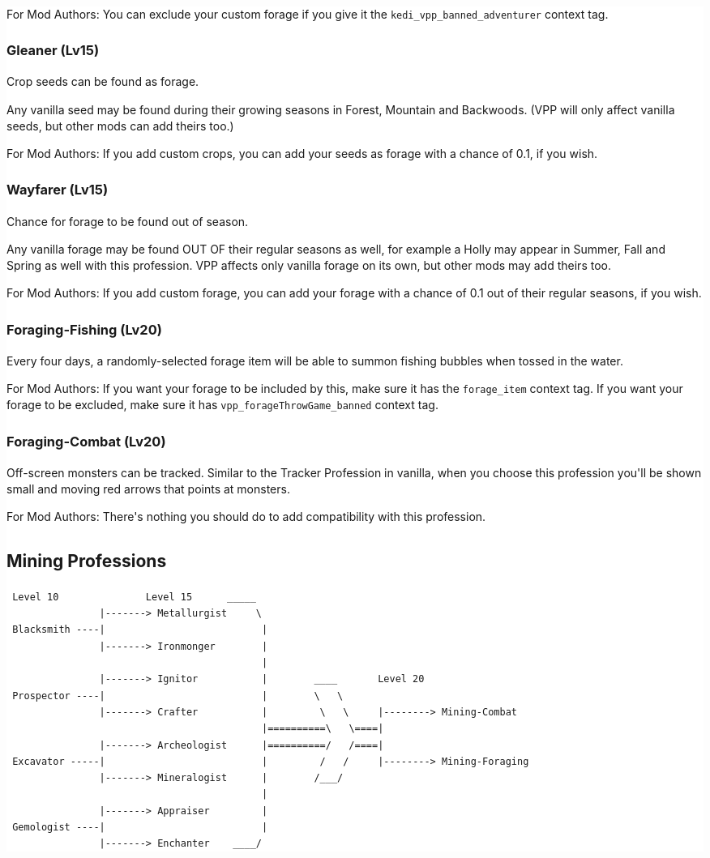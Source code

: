 For Mod Authors: You can exclude your custom forage if you give it the ``kedi_vpp_banned_adventurer`` context tag.
### Gleaner (Lv15)
Crop seeds can be found as forage.

Any vanilla seed may be found during their growing seasons in Forest, Mountain and Backwoods. (VPP will only affect vanilla seeds, but other mods can add theirs too.)

For Mod Authors: If you add custom crops, you can add your seeds as forage with a chance of 0.1, if you wish.

### Wayfarer (Lv15)
Chance for forage to be found out of season.

Any vanilla forage may be found OUT OF their regular seasons as well, for example a Holly may appear in Summer, Fall and Spring as well with this profession.
VPP affects only vanilla forage on its own, but other mods may add theirs too.

For Mod Authors: If you add custom forage, you can add your forage with a chance of 0.1 out of their regular seasons, if you wish.

### Foraging-Fishing (Lv20)
Every four days, a randomly-selected forage item will be able to summon fishing bubbles when tossed in the water.

For Mod Authors: If you want your forage to be included by this, make sure it has the ``forage_item`` context tag.
If you want your forage to be excluded, make sure it has ``vpp_forageThrowGame_banned`` context tag.

### Foraging-Combat (Lv20)
Off-screen monsters can be tracked.
Similar to the Tracker Profession in vanilla, when you choose this profession you'll be shown small and moving red arrows that points at monsters.

For Mod Authors: There's nothing you should do to add compatibility with this profession.
## Mining Professions

```
 Level 10               Level 15      _____
                |-------> Metallurgist     \
 Blacksmith ----|                           |
                |-------> Ironmonger        |
                                            |
                |-------> Ignitor           |        ____       Level 20
 Prospector ----|                           |        \   \
                |-------> Crafter           |         \   \     |--------> Mining-Combat
                                            |==========\   \====|
                |-------> Archeologist      |==========/   /====|
 Excavator -----|                           |         /   /     |--------> Mining-Foraging
                |-------> Mineralogist      |        /___/
                                            |
                |-------> Appraiser         |
 Gemologist ----|                           |
                |-------> Enchanter    ____/

```
